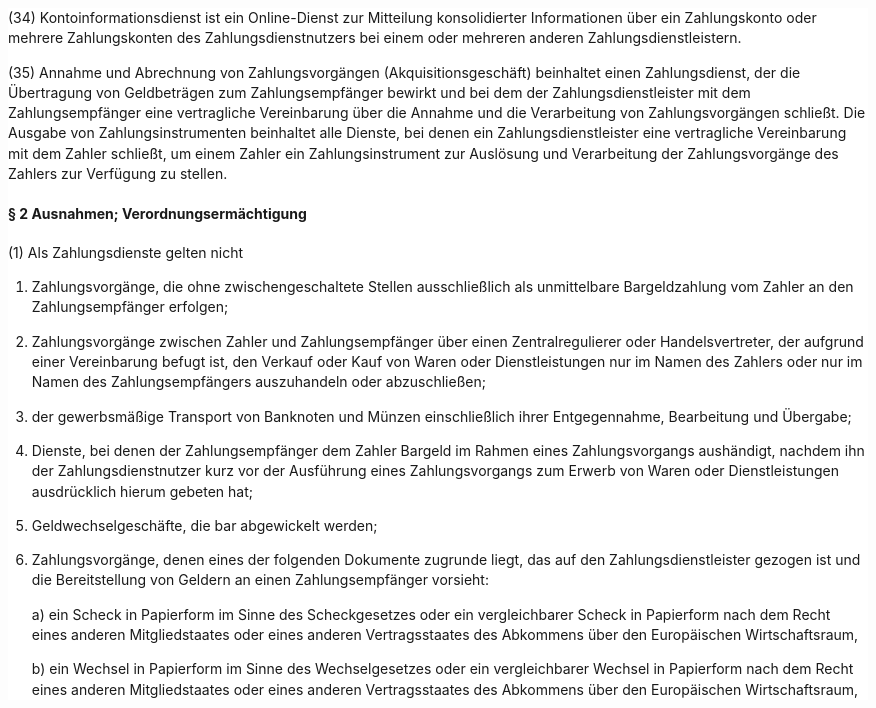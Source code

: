 (34) Kontoinformationsdienst ist ein Online-Dienst zur Mitteilung
konsolidierter Informationen über ein Zahlungskonto oder mehrere
Zahlungskonten des Zahlungsdienstnutzers bei einem oder mehreren
anderen Zahlungsdienstleistern.

(35) Annahme und Abrechnung von Zahlungsvorgängen
(Akquisitionsgeschäft) beinhaltet einen Zahlungsdienst, der die
Übertragung von Geldbeträgen zum Zahlungsempfänger bewirkt und bei dem
der Zahlungsdienstleister mit dem Zahlungsempfänger eine vertragliche
Vereinbarung über die Annahme und die Verarbeitung von
Zahlungsvorgängen schließt. Die Ausgabe von Zahlungsinstrumenten
beinhaltet alle Dienste, bei denen ein Zahlungsdienstleister eine
vertragliche Vereinbarung mit dem Zahler schließt, um einem Zahler ein
Zahlungsinstrument zur Auslösung und Verarbeitung der Zahlungsvorgänge
des Zahlers zur Verfügung zu stellen.


#### § 2 Ausnahmen; Verordnungsermächtigung

(1) Als Zahlungsdienste gelten nicht

1.  Zahlungsvorgänge, die ohne zwischengeschaltete Stellen ausschließlich
    als unmittelbare Bargeldzahlung vom Zahler an den Zahlungsempfänger
    erfolgen;


2.  Zahlungsvorgänge zwischen Zahler und Zahlungsempfänger über einen
    Zentralregulierer oder Handelsvertreter, der aufgrund einer
    Vereinbarung befugt ist, den Verkauf oder Kauf von Waren oder
    Dienstleistungen nur im Namen des Zahlers oder nur im Namen des
    Zahlungsempfängers auszuhandeln oder abzuschließen;


3.  der gewerbsmäßige Transport von Banknoten und Münzen einschließlich
    ihrer Entgegennahme, Bearbeitung und Übergabe;


4.  Dienste, bei denen der Zahlungsempfänger dem Zahler Bargeld im Rahmen
    eines Zahlungsvorgangs aushändigt, nachdem ihn der
    Zahlungsdienstnutzer kurz vor der Ausführung eines Zahlungsvorgangs
    zum Erwerb von Waren oder Dienstleistungen ausdrücklich hierum gebeten
    hat;


5.  Geldwechselgeschäfte, die bar abgewickelt werden;


6.  Zahlungsvorgänge, denen eines der folgenden Dokumente zugrunde liegt,
    das auf den Zahlungsdienstleister gezogen ist und die Bereitstellung
    von Geldern an einen Zahlungsempfänger vorsieht:

    a)  ein Scheck in Papierform im Sinne des Scheckgesetzes oder ein
        vergleichbarer Scheck in Papierform nach dem Recht eines anderen
        Mitgliedstaates oder eines anderen Vertragsstaates des Abkommens über
        den Europäischen Wirtschaftsraum,


    b)  ein Wechsel in Papierform im Sinne des Wechselgesetzes oder ein
        vergleichbarer Wechsel in Papierform nach dem Recht eines anderen
        Mitgliedstaates oder eines anderen Vertragsstaates des Abkommens über
        den Europäischen Wirtschaftsraum,
